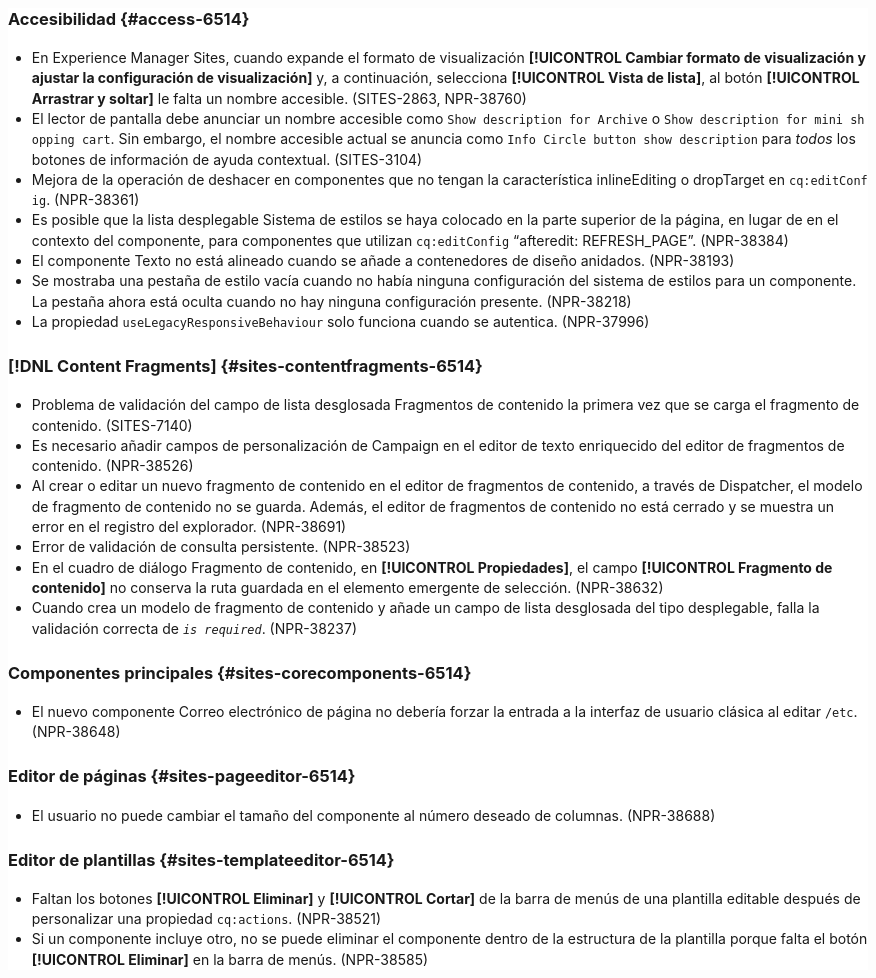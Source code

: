 ### Accesibilidad {#access-6514}

* En Experience Manager Sites, cuando expande el formato de visualización **[!UICONTROL Cambiar formato de visualización y ajustar la configuración de visualización]** y, a continuación, selecciona **[!UICONTROL Vista de lista]**, al botón **[!UICONTROL Arrastrar y soltar]** le falta un nombre accesible. (SITES-2863, NPR-38760)
* El lector de pantalla debe anunciar un nombre accesible como `Show description for Archive` o `Show description for mini shopping cart`. Sin embargo, el nombre accesible actual se anuncia como `Info Circle button show description` para _todos_ los botones de información de ayuda contextual. (SITES-3104)
* Mejora de la operación de deshacer en componentes que no tengan la característica inlineEditing o dropTarget en `cq:editConfig`. (NPR-38361) 
* Es posible que la lista desplegable Sistema de estilos se haya colocado en la parte superior de la página, en lugar de en el contexto del componente, para componentes que utilizan `cq:editConfig` “afteredit: REFRESH_PAGE”. (NPR-38384) 
* El componente Texto no está alineado cuando se añade a contenedores de diseño anidados. (NPR-38193)
* Se mostraba una pestaña de estilo vacía cuando no había ninguna configuración del sistema de estilos para un componente. La pestaña ahora está oculta cuando no hay ninguna configuración presente. (NPR-38218) 
* La propiedad `useLegacyResponsiveBehaviour` solo funciona cuando se autentica. (NPR-37996)

### [!DNL Content Fragments] {#sites-contentfragments-6514}

* Problema de validación del campo de lista desglosada Fragmentos de contenido la primera vez que se carga el fragmento de contenido. (SITES-7140)
* Es necesario añadir campos de personalización de Campaign en el editor de texto enriquecido del editor de fragmentos de contenido. (NPR-38526)
* Al crear o editar un nuevo fragmento de contenido en el editor de fragmentos de contenido, a través de Dispatcher, el modelo de fragmento de contenido no se guarda. Además, el editor de fragmentos de contenido no está cerrado y se muestra un error en el registro del explorador. (NPR-38691)
* Error de validación de consulta persistente. (NPR-38523)
* En el cuadro de diálogo Fragmento de contenido, en **[!UICONTROL Propiedades]**, el campo **[!UICONTROL Fragmento de contenido]** no conserva la ruta guardada en el elemento emergente de selección. (NPR-38632)
* Cuando crea un modelo de fragmento de contenido y añade un campo de lista desglosada del tipo desplegable, falla la validación correcta de _`is required`_. (NPR-38237)

### Componentes principales {#sites-corecomponents-6514}

* El nuevo componente Correo electrónico de página no debería forzar la entrada a la interfaz de usuario clásica al editar `/etc`. (NPR-38648)

### Editor de páginas {#sites-pageeditor-6514}

* El usuario no puede cambiar el tamaño del componente al número deseado de columnas. (NPR-38688)

### Editor de plantillas {#sites-templateeditor-6514}

* Faltan los botones **[!UICONTROL Eliminar]** y **[!UICONTROL Cortar]** de la barra de menús de una plantilla editable después de personalizar una propiedad `cq:actions`. (NPR-38521)
* Si un componente incluye otro, no se puede eliminar el componente dentro de la estructura de la plantilla porque falta el botón **[!UICONTROL Eliminar]** en la barra de menús. (NPR-38585)

